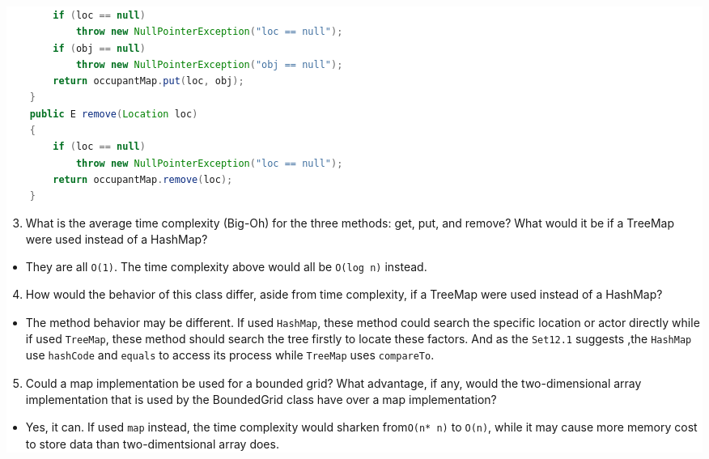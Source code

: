 ```java
        if (loc == null)
            throw new NullPointerException("loc == null");
        if (obj == null)
            throw new NullPointerException("obj == null");
        return occupantMap.put(loc, obj);
    }
    public E remove(Location loc)
    {
        if (loc == null)
            throw new NullPointerException("loc == null");
        return occupantMap.remove(loc);
    }
```

3.  What is the average time complexity (Big-Oh) for the three methods: get, put, and remove? What would it be if a TreeMap were used instead of a HashMap?
- They are all ```O(1)```. The time complexity above would all be ```O(log n)``` instead.
4.  How would the behavior of this class differ, aside from time complexity, if a TreeMap were used instead of a HashMap?
- The method behavior may be different. If used ```HashMap```, these method could search the specific location or actor directly while if used ```TreeMap```, these method should search the tree firstly to locate these factors. And as the ```Set12.1``` suggests ,the ```HashMap``` use ```hashCode``` and ```equals``` to access its process while ```TreeMap``` uses ```compareTo```. 
5.  Could a map implementation be used for a bounded grid? What advantage, if any, would the two-dimensional array implementation that is used by the BoundedGrid class have over a map implementation?
- Yes, it can. If used ```map``` instead, the time complexity would sharken from```O(n* n)``` to ```O(n)```, while it may cause more memory cost  to store data than two-dimentsional array does.